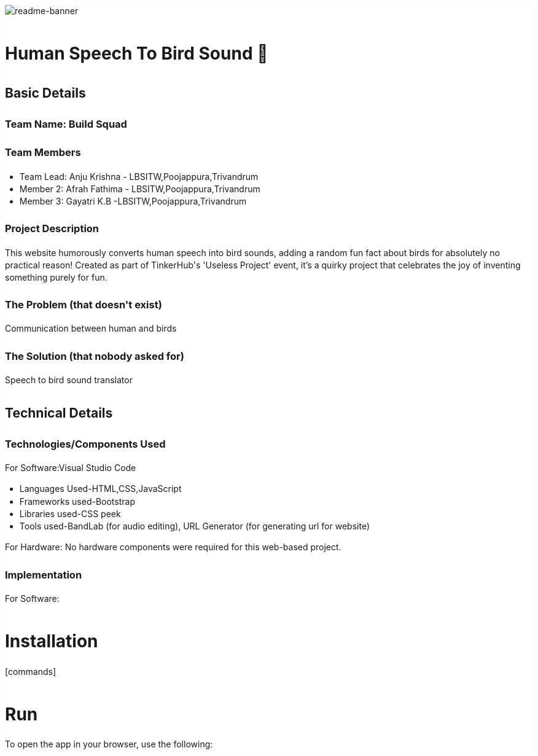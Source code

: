 <img width="1280" alt="readme-banner" src="https://github.com/user-attachments/assets/35332e92-44cb-425b-9dff-27bcf1023c6c">

# Human Speech To Bird Sound 🎯


## Basic Details
### Team Name: Build Squad


### Team Members
- Team Lead: Anju Krishna - LBSITW,Poojappura,Trivandrum
- Member 2: Afrah Fathima - LBSITW,Poojappura,Trivandrum
- Member 3: Gayatri K.B -LBSITW,Poojappura,Trivandrum

### Project Description
This website humorously converts human speech into bird sounds, adding a random fun fact about birds for absolutely no practical reason! Created as part of TinkerHub's 'Useless Project' event, it’s a quirky project that celebrates the joy of inventing something purely for fun.

### The Problem (that doesn't exist)
Communication between human and  birds

### The Solution (that nobody asked for)
Speech to bird sound translator 

## Technical Details
### Technologies/Components Used
For Software:Visual Studio Code
- Languages Used-HTML,CSS,JavaScript
- Frameworks used-Bootstrap
- Libraries used-CSS peek
- Tools used-BandLab (for audio editing), URL Generator (for generating url for website)

For Hardware:
No hardware components were required for this web-based project.


### Implementation
For Software:
# Installation
[commands]

# Run
To open the app in your browser, use the following:
